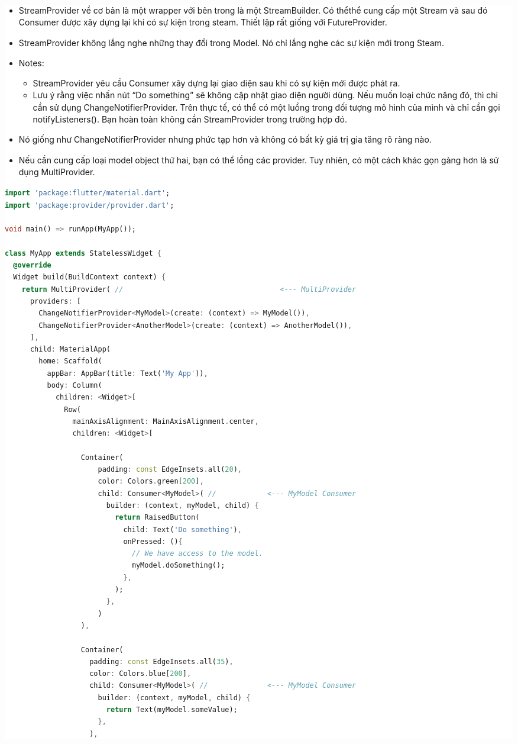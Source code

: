- StreamProvider về cơ bản là một wrapper với bên trong là một StreamBuilder. Có thểthể cung cấp một Stream và sau đó Consumer được xây dựng lại khi có sự kiện trong steam. Thiết lập rất giống với FutureProvider.
- StreamProvider không lắng nghe những thay đổi trong Model. Nó chỉ lắng nghe các sự kiện mới trong Steam.
- Notes:
  - StreamProvider yêu cầu Consumer xây dựng lại giao diện sau khi có sự kiện mới được phát ra.
  - Lưu ý rằng việc nhấn nút “Do something” sẽ không cập nhật giao diện người dùng. Nếu muốn loại chức năng đó, thì chỉ cần sử dụng ChangeNotifierProvider. Trên thực tế, có thể có một luồng trong đối tượng mô hình của mình và chỉ cần gọi notifyListeners(). Bạn hoàn toàn không cần StreamProvider trong trường hợp đó.

- Nó giống như ChangeNotifierProvider nhưng phức tạp hơn và không có bất kỳ giá trị gia tăng rõ ràng nào.

- Nếu cần cung cấp loại model object thứ hai, bạn có thể lồng các provider. Tuy nhiên, có một cách khác gọn gàng hơn là sử dụng MultiProvider.

```dart
import 'package:flutter/material.dart';
import 'package:provider/provider.dart';

void main() => runApp(MyApp());

class MyApp extends StatelessWidget {
  @override
  Widget build(BuildContext context) {
    return MultiProvider( //                                     <--- MultiProvider
      providers: [
        ChangeNotifierProvider<MyModel>(create: (context) => MyModel()),
        ChangeNotifierProvider<AnotherModel>(create: (context) => AnotherModel()),
      ],
      child: MaterialApp(
        home: Scaffold(
          appBar: AppBar(title: Text('My App')),
          body: Column(
            children: <Widget>[
              Row(
                mainAxisAlignment: MainAxisAlignment.center,
                children: <Widget>[

                  Container(
                      padding: const EdgeInsets.all(20),
                      color: Colors.green[200],
                      child: Consumer<MyModel>( //            <--- MyModel Consumer
                        builder: (context, myModel, child) {
                          return RaisedButton(
                            child: Text('Do something'),
                            onPressed: (){
                              // We have access to the model.
                              myModel.doSomething();
                            },
                          );
                        },
                      )
                  ),

                  Container(
                    padding: const EdgeInsets.all(35),
                    color: Colors.blue[200],
                    child: Consumer<MyModel>( //              <--- MyModel Consumer
                      builder: (context, myModel, child) {
                        return Text(myModel.someValue);
                      },
                    ),
```